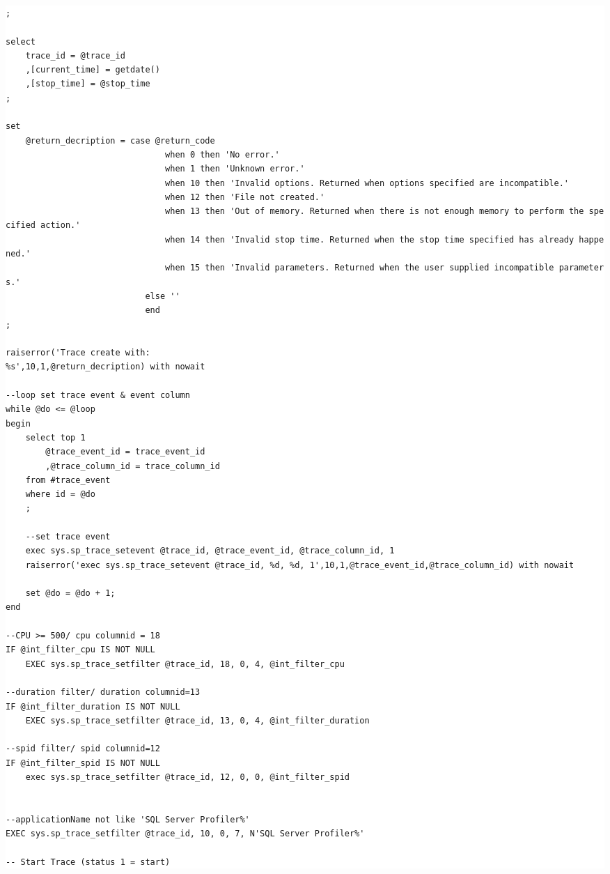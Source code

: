 ```LANG
;

select 
	trace_id = @trace_id
	,[current_time] = getdate()
	,[stop_time] = @stop_time
;

set
	@return_decription = case @return_code
								when 0 then 'No error.'
								when 1 then 'Unknown error.'
								when 10 then 'Invalid options. Returned when options specified are incompatible.'
								when 12 then 'File not created.'
								when 13 then 'Out of memory. Returned when there is not enough memory to perform the specified action.'
								when 14 then 'Invalid stop time. Returned when the stop time specified has already happened.'
								when 15 then 'Invalid parameters. Returned when the user supplied incompatible parameters.'
							else ''
							end
;

raiserror('Trace create with:
%s',10,1,@return_decription) with nowait

--loop set trace event & event column
while @do <= @loop
begin
	select top 1
		@trace_event_id = trace_event_id
		,@trace_column_id = trace_column_id
	from #trace_event
	where id = @do
	;
	
	--set trace event
	exec sys.sp_trace_setevent @trace_id, @trace_event_id, @trace_column_id, 1
	raiserror('exec sys.sp_trace_setevent @trace_id, %d, %d, 1',10,1,@trace_event_id,@trace_column_id) with nowait
	
	set @do = @do + 1;
end

--CPU >= 500/ cpu columnid = 18
IF @int_filter_cpu IS NOT NULL
	EXEC sys.sp_trace_setfilter @trace_id, 18, 0, 4, @int_filter_cpu

--duration filter/ duration columnid=13
IF @int_filter_duration IS NOT NULL
	EXEC sys.sp_trace_setfilter @trace_id, 13, 0, 4, @int_filter_duration

--spid filter/ spid columnid=12
IF @int_filter_spid IS NOT NULL
	exec sys.sp_trace_setfilter @trace_id, 12, 0, 0, @int_filter_spid


--applicationName not like 'SQL Server Profiler%'
EXEC sys.sp_trace_setfilter @trace_id, 10, 0, 7, N'SQL Server Profiler%'

-- Start Trace (status 1 = start)
```

[7]: http://www.apexsql.com/sql_tools_log.aspx
[0]: http://ata2-img.cn-hangzhou.img-pub.aliyun-inc.com/a9073a70fc10e9b10506720341264f07.png
[1]: http://ata2-img.cn-hangzhou.img-pub.aliyun-inc.com/892335f61e34b8b364ebc45e35830e3e.png
[2]: http://ata2-img.cn-hangzhou.img-pub.aliyun-inc.com/ddc44be2eadf6d98c89ef9c1e1e5b0c6.png
[3]: http://ata2-img.cn-hangzhou.img-pub.aliyun-inc.com/429c3c1e0632ac647cb6b1d53a52e7a6.png
[4]: http://ata2-img.cn-hangzhou.img-pub.aliyun-inc.com/cd4a52a586face694633f5c7e111394f.png
[5]: http://ata2-img.cn-hangzhou.img-pub.aliyun-inc.com/b6f41b3fd8d28b851b4d8f9949a93ddc.png
[6]: http://ata2-img.cn-hangzhou.img-pub.aliyun-inc.com/ceb73926ce93b91bf969b0cdd019c018.png